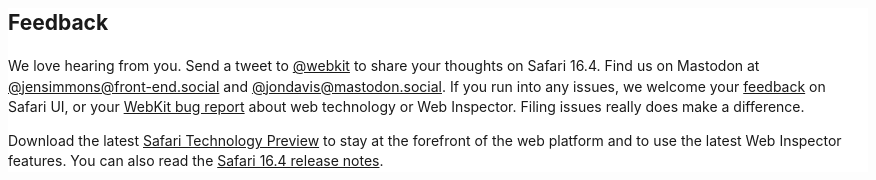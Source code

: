 ## Feedback

We love hearing from you. Send a tweet to [@webkit](https://twitter.com/webkit) to share your thoughts on Safari 16.4. Find us on Mastodon at [@jensimmons@front-end.social](https://front-end.social/@jensimmons) and [@jondavis@mastodon.social](https://mastodon.social/@jondavis). If you run into any issues, we welcome your [feedback](https://feedbackassistant.apple.com/) on Safari UI, or your [WebKit bug report](https://bugs.webkit.org/) about web technology or Web Inspector. Filing issues really does make a difference.

Download the latest [Safari Technology Preview](https://developer.apple.com/safari/download/) to stay at the forefront of the web platform and to use the latest Web Inspector features. You can also read the [Safari 16.4 release notes](https://developer.apple.com/documentation/safari-release-notes).